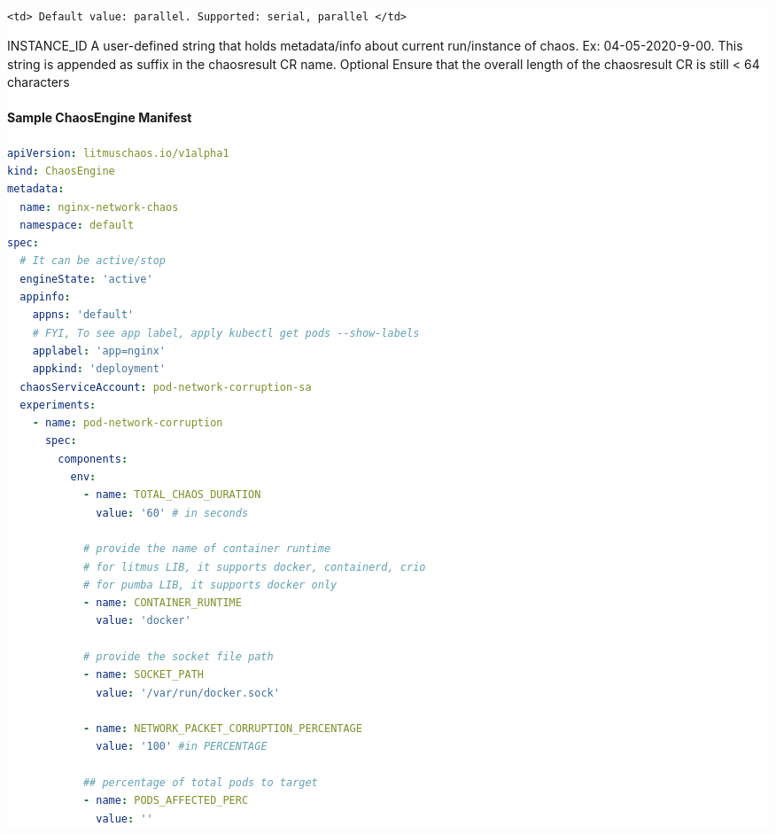    <td> Default value: parallel. Supported: serial, parallel </td>
  </tr>
  <tr>
    <td> INSTANCE_ID </td>
    <td> A user-defined string that holds metadata/info about current run/instance of chaos. Ex: 04-05-2020-9-00. This string is appended as suffix in the chaosresult CR name.</td>
    <td> Optional  </td>
    <td> Ensure that the overall length of the chaosresult CR is still < 64 characters </td>
  </tr>

</table>

#### Sample ChaosEngine Manifest

[embedmd]:# (https://raw.githubusercontent.com/litmuschaos/chaos-charts/master/charts/generic/pod-network-corruption/engine.yaml yaml)
```yaml
apiVersion: litmuschaos.io/v1alpha1
kind: ChaosEngine
metadata:
  name: nginx-network-chaos
  namespace: default
spec:
  # It can be active/stop
  engineState: 'active'
  appinfo: 
    appns: 'default'
    # FYI, To see app label, apply kubectl get pods --show-labels
    applabel: 'app=nginx'
    appkind: 'deployment'
  chaosServiceAccount: pod-network-corruption-sa
  experiments:
    - name: pod-network-corruption
      spec:
        components:
          env:
            - name: TOTAL_CHAOS_DURATION
              value: '60' # in seconds

            # provide the name of container runtime
            # for litmus LIB, it supports docker, containerd, crio
            # for pumba LIB, it supports docker only
            - name: CONTAINER_RUNTIME
              value: 'docker'

            # provide the socket file path
            - name: SOCKET_PATH
              value: '/var/run/docker.sock'

            - name: NETWORK_PACKET_CORRUPTION_PERCENTAGE
              value: '100' #in PERCENTAGE

            ## percentage of total pods to target
            - name: PODS_AFFECTED_PERC
              value: ''
```
